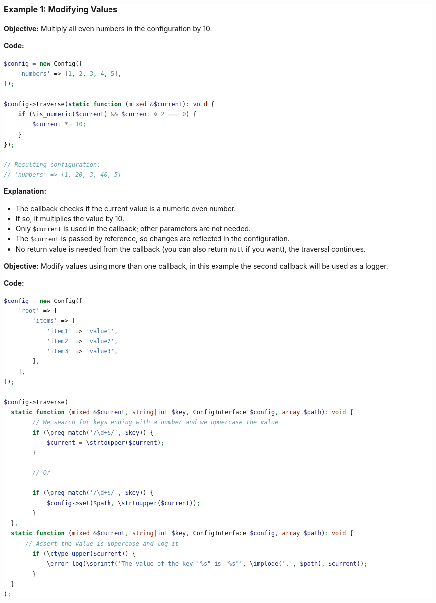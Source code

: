 ### Example 1: Modifying Values

**Objective:** Multiply all even numbers in the configuration by 10.

**Code:**

```php
$config = new Config([
    'numbers' => [1, 2, 3, 4, 5],
]);

$config->traverse(static function (mixed &$current): void {
    if (\is_numeric($current) && $current % 2 === 0) {
        $current *= 10;
    }
});

// Resulting configuration:
// 'numbers' => [1, 20, 3, 40, 5]
```

**Explanation:**
- The callback checks if the current value is a numeric even number.
- If so, it multiplies the value by 10.
- Only `$current` is used in the callback; other parameters are not needed.
- The `$current` is passed by reference, so changes are reflected in the configuration.
- No return value is needed from the callback (you can also return `null` if you want), the traversal continues.

**Objective:** Modify values using more than one callback, in this example the second callback will be used as a logger.

**Code:**

```php
$config = new Config([
    'root' => [
        'items' => [
            'item1' => 'value1',
            'item2' => 'value2',
            'item3' => 'value3',
        ],
    ],
]);

$config->traverse(
  static function (mixed &$current, string|int $key, ConfigInterface $config, array $path): void {
        // We search for keys ending with a number and we uppercase the value
        if (\preg_match('/\d+$/', $key)) {
            $current = \strtoupper($current);
        }
        
        // Or

        if (\preg_match('/\d+$/', $key)) {
            $config->set($path, \strtoupper($current));
        }
  },
  static function (mixed &$current, string|int $key, ConfigInterface $config, array $path): void {
      // Assert the value is uppercase and log it
        if (\ctype_upper($current)) {
            \error_log(\sprintf('The value of the key "%s" is "%s"', \implode('.', $path), $current));
        }
  }
);

```
